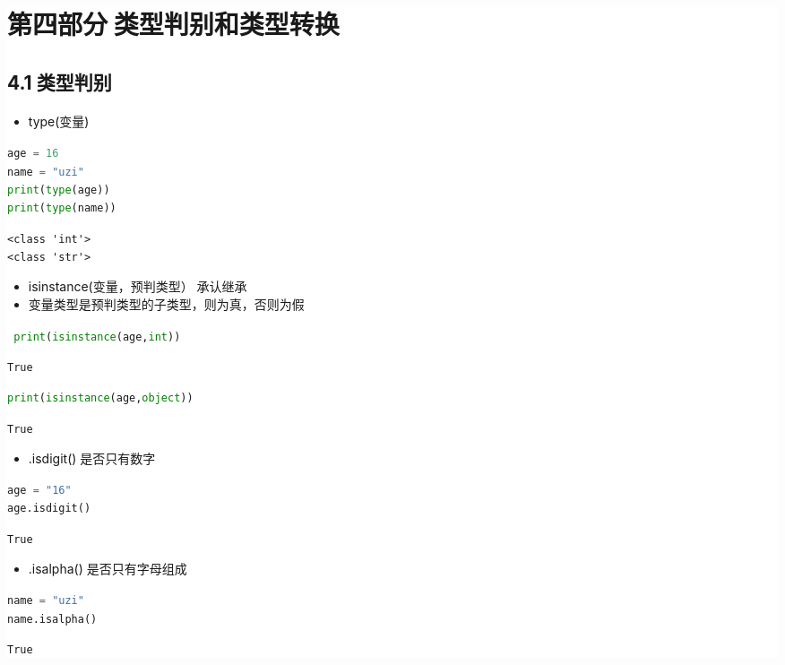 # 第四部分 类型判别和类型转换

## 4.1 类型判别
* type(变量)


```python
age = 16
name = "uzi"
print(type(age))
print(type(name))
```

    <class 'int'>
    <class 'str'>
    

* isinstance(变量，预判类型） 承认继承
* 变量类型是预判类型的子类型，则为真，否则为假


```python
 print(isinstance(age,int))
```

    True
    


```python
print(isinstance(age,object))
```

    True
    

* .isdigit() 是否只有数字


```python
age = "16"
age.isdigit()
```




    True



* .isalpha() 是否只有字母组成


```python
name = "uzi"
name.isalpha()
```




    True
